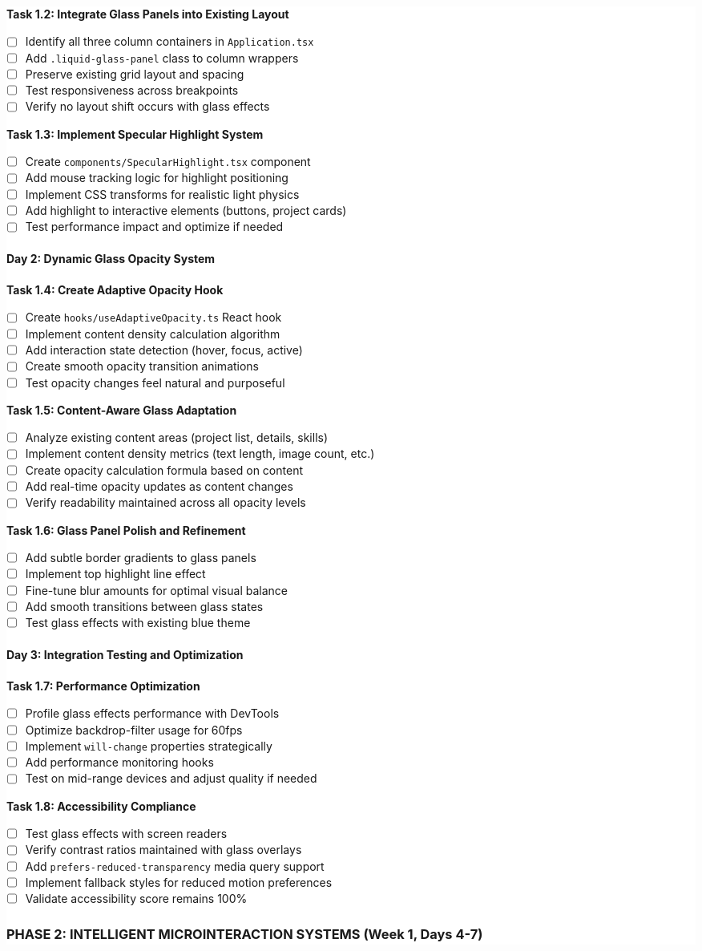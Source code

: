 **Task 1.2: Integrate Glass Panels into Existing Layout**
- [ ] Identify all three column containers in `Application.tsx`
- [ ] Add `.liquid-glass-panel` class to column wrappers
- [ ] Preserve existing grid layout and spacing
- [ ] Test responsiveness across breakpoints
- [ ] Verify no layout shift occurs with glass effects

**Task 1.3: Implement Specular Highlight System**
- [ ] Create `components/SpecularHighlight.tsx` component
- [ ] Add mouse tracking logic for highlight positioning
- [ ] Implement CSS transforms for realistic light physics
- [ ] Add highlight to interactive elements (buttons, project cards)
- [ ] Test performance impact and optimize if needed

#### Day 2: Dynamic Glass Opacity System
**Task 1.4: Create Adaptive Opacity Hook**
- [ ] Create `hooks/useAdaptiveOpacity.ts` React hook
- [ ] Implement content density calculation algorithm
- [ ] Add interaction state detection (hover, focus, active)
- [ ] Create smooth opacity transition animations
- [ ] Test opacity changes feel natural and purposeful

**Task 1.5: Content-Aware Glass Adaptation**
- [ ] Analyze existing content areas (project list, details, skills)
- [ ] Implement content density metrics (text length, image count, etc.)
- [ ] Create opacity calculation formula based on content
- [ ] Add real-time opacity updates as content changes
- [ ] Verify readability maintained across all opacity levels

**Task 1.6: Glass Panel Polish and Refinement**
- [ ] Add subtle border gradients to glass panels
- [ ] Implement top highlight line effect
- [ ] Fine-tune blur amounts for optimal visual balance
- [ ] Add smooth transitions between glass states
- [ ] Test glass effects with existing blue theme

#### Day 3: Integration Testing and Optimization
**Task 1.7: Performance Optimization**
- [ ] Profile glass effects performance with DevTools
- [ ] Optimize backdrop-filter usage for 60fps
- [ ] Implement `will-change` properties strategically
- [ ] Add performance monitoring hooks
- [ ] Test on mid-range devices and adjust quality if needed

**Task 1.8: Accessibility Compliance**
- [ ] Test glass effects with screen readers
- [ ] Verify contrast ratios maintained with glass overlays
- [ ] Add `prefers-reduced-transparency` media query support
- [ ] Implement fallback styles for reduced motion preferences
- [ ] Validate accessibility score remains 100%

### PHASE 2: INTELLIGENT MICROINTERACTION SYSTEMS (Week 1, Days 4-7)
